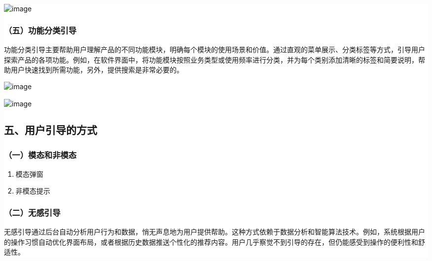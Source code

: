 ![image](https://prod-files-secure.s3.us-west-2.amazonaws.com/a7a0cc5a-89b9-4cda-8686-1fba0ca52f40/98067f55-5279-45aa-8886-ea2ae3be3e96/image.png?X-Amz-Algorithm=AWS4-HMAC-SHA256&X-Amz-Content-Sha256=UNSIGNED-PAYLOAD&X-Amz-Credential=ASIAZI2LB4665VKSUIIQ%2F20250318%2Fus-west-2%2Fs3%2Faws4_request&X-Amz-Date=20250318T013825Z&X-Amz-Expires=3600&X-Amz-Security-Token=IQoJb3JpZ2luX2VjEPn%2F%2F%2F%2F%2F%2F%2F%2F%2F%2FwEaCXVzLXdlc3QtMiJIMEYCIQDTSPnWcl8dc0qQMrp%2B51S2ZJWIOZP%2FNfGVwlJaLlqXhQIhALroGKbbadZ6d7r06eus5URxLzoneBlt%2BGcsYIOYK3WaKv8DCFIQABoMNjM3NDIzMTgzODA1IgxOtFME5ywVZeUPh9cq3ANPkc7JJapiw60%2FyU2L%2BOeIry1ST%2BQbgv92gNjbk8kXrbsSlEjRpqNkoGuRTsDoP8PgtWdexwNfV2sq8NVrGt2gQWWL9JZMieKDdgCHV8EnUwsWoMWOa8jQVo5HgGvx4kvXtfFNfneRZcRyHzcUezOImgpYOJeQTbLJ%2Bi%2F0ZfbD7V1oM8hBS46apRWTgDZZGYn8TvESDcOwhcbBk6%2FQKPmL7lbaUECQNK3GDNSRjKEKycpRO3t%2BfbHoeZbQTxB%2BL%2BRTX04tu1TMirxQ3bFN6Kobh79F5jvVRNvD4bNfTLZyS6%2FZe5XbMu%2FVGHaQe3BE%2F%2F4WH3aCT9yh95BSK7%2BBxYcV5mVYnCpNd%2BZfMMiTJVgUC3YBiXdokFgdFaQRQKX5ezIcmXc2R4bWI0rAG9cSflXHEox7Uu36zPI5XGnGNDtZzR%2FjMHWnfSxtyiKj2pWLpSW9VTVXSITx4s5ZVFnSR%2BImdoV%2Ff%2BiaOR0KOHI561387bUlKChELtHGgqPMpOfuAnIiCufArhuQrRWI4X6DqW1XMztO8K%2BWoq14pR4MRRCuGduXP8%2F%2FcbzIvzJnf1Xhk2EVjzpHjIY4DCTeFvud7CyMjIgj2Nq3AzHbE7hHrUuHjsYmu7%2BeInyrMgRLfzCZi%2BO%2BBjqkAX5rXmah%2BqxVSMp%2F2Xqs7zxB9HHL0MFOk8Zp5JtCaP7NEx4kOyGF29OTXp0Ve5IS9Orgjw8o566XlJIMTDmHykWreT77rRsTPpRXvaHfHc6nSrMh33Tgw%2B9cqpRt%2BF6JGdBl5g2nc6fp%2FTkCFAugPKRsglDtrjhhIt%2FH2UPoNKGvEofryeSssAONZrQJD3HMYD%2F1oczRugfKihPdpd8KujjRa94M&X-Amz-Signature=866913a5e10dd6afd919b478c99e9c0fa27abda7cc8cefb317116b2c1b354ebe&X-Amz-SignedHeaders=host&x-id=GetObject)

### （五）功能分类引导

功能分类引导主要帮助用户理解产品的不同功能模块，明确每个模块的使用场景和价值。通过直观的菜单展示、分类标签等方式，引导用户探索产品的各项功能。例如，在软件界面中，将功能模块按照业务类型或使用频率进行分类，并为每个类别添加清晰的标签和简要说明，帮助用户快速找到所需功能，另外，提供搜索是非常必要的。

![image](https://prod-files-secure.s3.us-west-2.amazonaws.com/a7a0cc5a-89b9-4cda-8686-1fba0ca52f40/2f2387b9-78f5-49a2-bd03-52e1899f6ede/image.png?X-Amz-Algorithm=AWS4-HMAC-SHA256&X-Amz-Content-Sha256=UNSIGNED-PAYLOAD&X-Amz-Credential=ASIAZI2LB4665VKSUIIQ%2F20250318%2Fus-west-2%2Fs3%2Faws4_request&X-Amz-Date=20250318T013825Z&X-Amz-Expires=3600&X-Amz-Security-Token=IQoJb3JpZ2luX2VjEPn%2F%2F%2F%2F%2F%2F%2F%2F%2F%2FwEaCXVzLXdlc3QtMiJIMEYCIQDTSPnWcl8dc0qQMrp%2B51S2ZJWIOZP%2FNfGVwlJaLlqXhQIhALroGKbbadZ6d7r06eus5URxLzoneBlt%2BGcsYIOYK3WaKv8DCFIQABoMNjM3NDIzMTgzODA1IgxOtFME5ywVZeUPh9cq3ANPkc7JJapiw60%2FyU2L%2BOeIry1ST%2BQbgv92gNjbk8kXrbsSlEjRpqNkoGuRTsDoP8PgtWdexwNfV2sq8NVrGt2gQWWL9JZMieKDdgCHV8EnUwsWoMWOa8jQVo5HgGvx4kvXtfFNfneRZcRyHzcUezOImgpYOJeQTbLJ%2Bi%2F0ZfbD7V1oM8hBS46apRWTgDZZGYn8TvESDcOwhcbBk6%2FQKPmL7lbaUECQNK3GDNSRjKEKycpRO3t%2BfbHoeZbQTxB%2BL%2BRTX04tu1TMirxQ3bFN6Kobh79F5jvVRNvD4bNfTLZyS6%2FZe5XbMu%2FVGHaQe3BE%2F%2F4WH3aCT9yh95BSK7%2BBxYcV5mVYnCpNd%2BZfMMiTJVgUC3YBiXdokFgdFaQRQKX5ezIcmXc2R4bWI0rAG9cSflXHEox7Uu36zPI5XGnGNDtZzR%2FjMHWnfSxtyiKj2pWLpSW9VTVXSITx4s5ZVFnSR%2BImdoV%2Ff%2BiaOR0KOHI561387bUlKChELtHGgqPMpOfuAnIiCufArhuQrRWI4X6DqW1XMztO8K%2BWoq14pR4MRRCuGduXP8%2F%2FcbzIvzJnf1Xhk2EVjzpHjIY4DCTeFvud7CyMjIgj2Nq3AzHbE7hHrUuHjsYmu7%2BeInyrMgRLfzCZi%2BO%2BBjqkAX5rXmah%2BqxVSMp%2F2Xqs7zxB9HHL0MFOk8Zp5JtCaP7NEx4kOyGF29OTXp0Ve5IS9Orgjw8o566XlJIMTDmHykWreT77rRsTPpRXvaHfHc6nSrMh33Tgw%2B9cqpRt%2BF6JGdBl5g2nc6fp%2FTkCFAugPKRsglDtrjhhIt%2FH2UPoNKGvEofryeSssAONZrQJD3HMYD%2F1oczRugfKihPdpd8KujjRa94M&X-Amz-Signature=bc94cdfb10eacb82439baeb9f643a5b83111b7456be6a2db429a6ceb50a0805e&X-Amz-SignedHeaders=host&x-id=GetObject)

![image](https://prod-files-secure.s3.us-west-2.amazonaws.com/a7a0cc5a-89b9-4cda-8686-1fba0ca52f40/bd80a2e8-be52-4cd5-888a-7bbff7b04d5d/image.png?X-Amz-Algorithm=AWS4-HMAC-SHA256&X-Amz-Content-Sha256=UNSIGNED-PAYLOAD&X-Amz-Credential=ASIAZI2LB4665VKSUIIQ%2F20250318%2Fus-west-2%2Fs3%2Faws4_request&X-Amz-Date=20250318T013825Z&X-Amz-Expires=3600&X-Amz-Security-Token=IQoJb3JpZ2luX2VjEPn%2F%2F%2F%2F%2F%2F%2F%2F%2F%2FwEaCXVzLXdlc3QtMiJIMEYCIQDTSPnWcl8dc0qQMrp%2B51S2ZJWIOZP%2FNfGVwlJaLlqXhQIhALroGKbbadZ6d7r06eus5URxLzoneBlt%2BGcsYIOYK3WaKv8DCFIQABoMNjM3NDIzMTgzODA1IgxOtFME5ywVZeUPh9cq3ANPkc7JJapiw60%2FyU2L%2BOeIry1ST%2BQbgv92gNjbk8kXrbsSlEjRpqNkoGuRTsDoP8PgtWdexwNfV2sq8NVrGt2gQWWL9JZMieKDdgCHV8EnUwsWoMWOa8jQVo5HgGvx4kvXtfFNfneRZcRyHzcUezOImgpYOJeQTbLJ%2Bi%2F0ZfbD7V1oM8hBS46apRWTgDZZGYn8TvESDcOwhcbBk6%2FQKPmL7lbaUECQNK3GDNSRjKEKycpRO3t%2BfbHoeZbQTxB%2BL%2BRTX04tu1TMirxQ3bFN6Kobh79F5jvVRNvD4bNfTLZyS6%2FZe5XbMu%2FVGHaQe3BE%2F%2F4WH3aCT9yh95BSK7%2BBxYcV5mVYnCpNd%2BZfMMiTJVgUC3YBiXdokFgdFaQRQKX5ezIcmXc2R4bWI0rAG9cSflXHEox7Uu36zPI5XGnGNDtZzR%2FjMHWnfSxtyiKj2pWLpSW9VTVXSITx4s5ZVFnSR%2BImdoV%2Ff%2BiaOR0KOHI561387bUlKChELtHGgqPMpOfuAnIiCufArhuQrRWI4X6DqW1XMztO8K%2BWoq14pR4MRRCuGduXP8%2F%2FcbzIvzJnf1Xhk2EVjzpHjIY4DCTeFvud7CyMjIgj2Nq3AzHbE7hHrUuHjsYmu7%2BeInyrMgRLfzCZi%2BO%2BBjqkAX5rXmah%2BqxVSMp%2F2Xqs7zxB9HHL0MFOk8Zp5JtCaP7NEx4kOyGF29OTXp0Ve5IS9Orgjw8o566XlJIMTDmHykWreT77rRsTPpRXvaHfHc6nSrMh33Tgw%2B9cqpRt%2BF6JGdBl5g2nc6fp%2FTkCFAugPKRsglDtrjhhIt%2FH2UPoNKGvEofryeSssAONZrQJD3HMYD%2F1oczRugfKihPdpd8KujjRa94M&X-Amz-Signature=9738c54bd702af772ffe0dc49beea6d0ad2e87aa9d658c403d3f861483fb06cd&X-Amz-SignedHeaders=host&x-id=GetObject)

## 五、用户引导的方式

### （一）模态和非模态

1. 模态弹窗

1. 非模态提示

### （二）无感引导

无感引导通过后台自动分析用户行为和数据，悄无声息地为用户提供帮助。这种方式依赖于数据分析和智能算法技术。例如，系统根据用户的操作习惯自动优化界面布局，或者根据历史数据推送个性化的推荐内容。用户几乎察觉不到引导的存在，但仍能感受到操作的便利性和舒适性。
